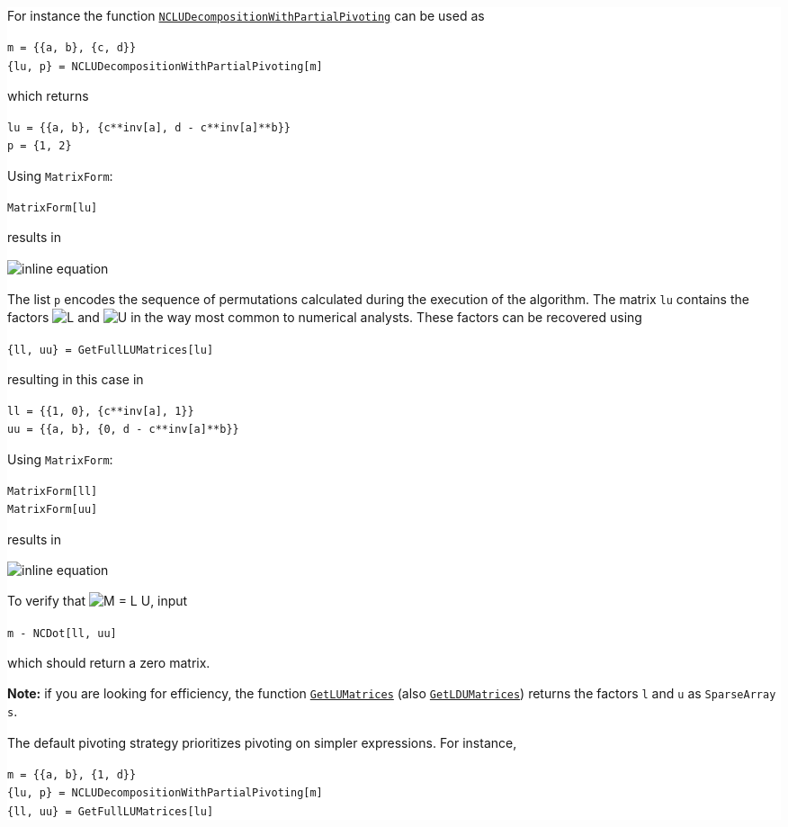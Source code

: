 For instance the function
[`NCLUDecompositionWithPartialPivoting`](#ncludecompositionwithpartialpivoting)
can be used as

    m = {{a, b}, {c, d}}
    {lu, p} = NCLUDecompositionWithPartialPivoting[m]

which returns

``` output
lu = {{a, b}, {c**inv[a], d - c**inv[a]**b}}
p = {1, 2}
```

Using `MatrixForm`:

    MatrixForm[lu]

results in

![inline equation](https://render.githubusercontent.com/render/math?math=%5Cbegin%7Bbmatrix%7D%20%0Aa%20%26%20b%20%5C%5C%20%0Ac%20a%5E%7B-1%7D%20%26%20d%20-%20c%20a%5E%7B-1%7D%20b%20%0A%5Cend%7Bbmatrix%7D)

The list `p` encodes the sequence of permutations calculated during
the execution of the algorithm. The matrix `lu` contains the factors
![L](https://render.githubusercontent.com/render/math?math=L&mode=inline) and ![U](https://render.githubusercontent.com/render/math?math=U&mode=inline) in the way most common to numerical analysts. These factors can be recovered using

    {ll, uu} = GetFullLUMatrices[lu]

resulting in this case in

``` output
ll = {{1, 0}, {c**inv[a], 1}}
uu = {{a, b}, {0, d - c**inv[a]**b}}
```

Using `MatrixForm`:

    MatrixForm[ll]
    MatrixForm[uu]

results in

![inline equation](https://render.githubusercontent.com/render/math?math=L%20%3D%20%5Cbegin%7Bbmatrix%7D%20%0A1%20%26%200%20%5C%5C%20%0Ac%20a%5E%7B-1%7D%20%26%201%20%0A%5Cend%7Bbmatrix%7D%2C%20%5Cqquad%0AU%20%3D%20%5Cbegin%7Bbmatrix%7D%20%0Aa%20%26%20b%20%5C%5C%20%0A0%20%26%20d%20-%20c%20a%5E%7B-1%7D%20b%20%0A%5Cend%7Bbmatrix%7D)

To verify that ![M = L U](https://render.githubusercontent.com/render/math?math=M%20%3D%20L%20U&mode=inline), input

    m - NCDot[ll, uu]

which should return a zero matrix.

**Note:** if you are looking for efficiency, the function [`GetLUMatrices`](#getlumatrices) (also [`GetLDUMatrices`](#getldumatrices)) returns the factors `l` and `u` as `SparseArrays`.

The default pivoting strategy prioritizes pivoting on simpler expressions. For
instance,

    m = {{a, b}, {1, d}}
    {lu, p} = NCLUDecompositionWithPartialPivoting[m]
    {ll, uu} = GetFullLUMatrices[lu]
